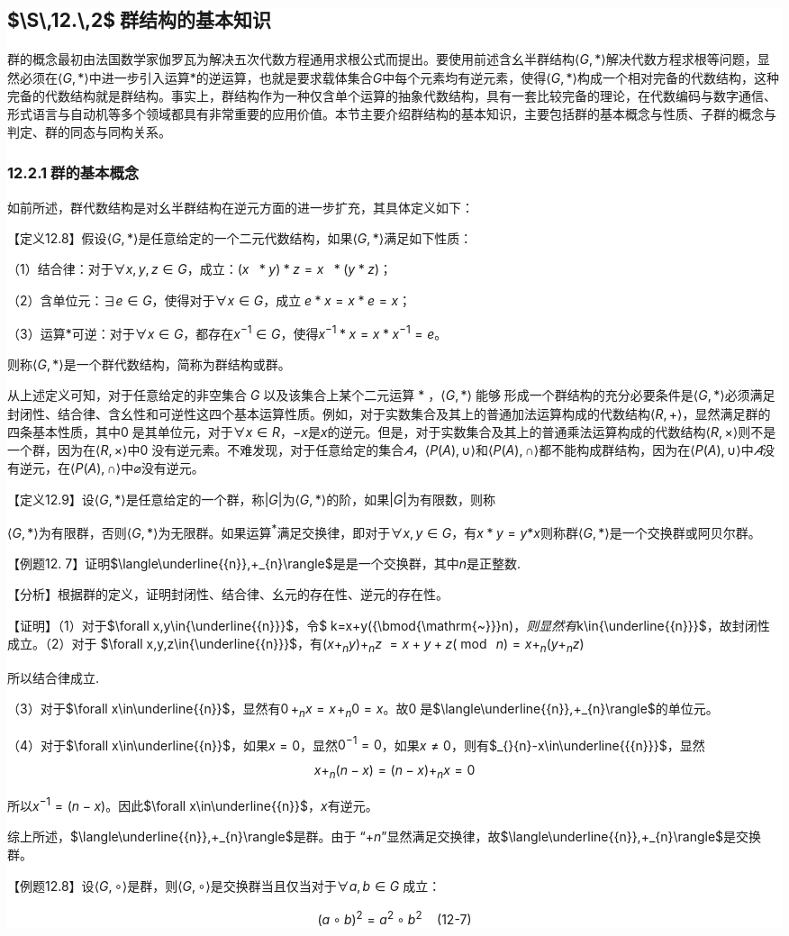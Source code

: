 ## $\S\,12.\,2$ 群结构的基本知识  

群的概念最初由法国数学家伽罗瓦为解决五次代数方程通用求根公式而提出。要使用前述含幺半群结构$\langle G,*\rangle$解决代数方程求根等问题，显然必须在$\langle G,*\rangle$中进一步引入运算$*$的逆运算，也就是要求载体集合$G$中每个元素均有逆元素，使得$\langle G,*\rangle$构成一个相对完备的代数结构，这种完备的代数结构就是群结构。事实上，群结构作为一种仅含单个运算的抽象代数结构，具有一套比较完备的理论，在代数编码与数字通信、形式语言与自动机等多个领域都具有非常重要的应用价值。本节主要介绍群结构的基本知识，主要包括群的基本概念与性质、子群的概念与判定、群的同态与同构关系。  

### 12.2.1 群的基本概念  

如前所述，群代数结构是对幺半群结构在逆元方面的进一步扩充，其具体定义如下：  

【定义12.8】假设$\langle G,*\rangle$是任意给定的一个二元代数结构，如果$\langle G,*\rangle$满足如下性质：

（1）结合律：对于$\forall x,y,z\in G$，成立：$(x\ \ *y)*z=x\ \ *(y*z)$； 

（2）含单位元：$\exists e\in G$，使得对于$\forall x\in G$，成立$\,\!e*x=x*e=x$； 

（3）运算$*$可逆：对于$\forall x\in G$，都存在$x^{-1}\in G$，使得$x^{-1}*x=x*x^{-1}=e$。  

则称$\langle G,*\rangle$是一个群代数结构，简称为群结构或群。  

从上述定义可知，对于任意给定的非空集合 $G$ 以及该集合上某个二元运算 $*$ ，$\langle G,*\rangle$ 能够 形成一个群结构的充分必要条件是$\langle G,*\rangle$必须满足封闭性、结合律、含幺性和可逆性这四个基本运算性质。例如，对于实数集合及其上的普通加法运算构成的代数结构$\langle R,+\rangle$，显然满足群的四条基本性质，其中0 是其单位元，对于$\forall x\in R$，$-x$是$x$的逆元。但是，对于实数集合及其上的普通乘法运算构成的代数结构$\langle R,\times\rangle$则不是一个群，因为在$\langle R,\times\rangle$中0 没有逆元素。不难发现，对于任意给定的集合$𝐴$，$\langle{ P}(A),\cup\rangle$和$\langle{ P}(A),\cap\rangle$都不能构成群结构，因为在$\langle{ P}(A),\cup\rangle$中$𝐴$没有逆元，在$\langle{P}(A),\cap\rangle$中$\varnothing$没有逆元。  

【定义12.9】设$\langle G,*\rangle$是任意给定的一个群，称$|G|$为$\langle G,*\rangle$的阶，如果$|G|$为有限数，则称

$\langle G,*\rangle$为有限群，否则$\langle G,*\rangle$为无限群。如果运算$^*$满足交换律，即对于$\forall x,y\in G$，有$x*y=y*$$x$则称群$\langle G,*\rangle$是一个交换群或阿贝尔群。  

【例题12. 7】证明$\langle\underline{{n}},+_{n}\rangle$是是一个交换群，其中$n$是正整数.

【分析】根据群的定义，证明封闭性、结合律、幺元的存在性、逆元的存在性。  

【证明】（1）对于$\forall x,y\in{\underline{{n}}}$，令$ k=x+y({\bmod{\mathrm{~}}}n)$，则显然有$k\in{\underline{{n}}}$，故封闭性成立。（2）对于 $\forall x,y,z\in{\underline{{n}}}$，有$(x+_{n}y)+_{n}z\ =x+y+z({\bmod{\ n}})=x+_{n}(y+_{n}z)$ 

所以结合律成立.  

（3）对于$\forall x\in\underline{{n}}$，显然有$0\,+_{n}x=x\!+_{n}0=x$。故0 是$\langle\underline{{n}},+_{n}\rangle$的单位元。

（4）对于$\forall x\in\underline{{n}}$，如果$x=0$，显然$0^{-1}=0$，如果$x\neq0$，则有$_{}{n}-x\in\underline{{{n}}}$，显然  
$$
x+_{n}(n-x)=(n-x)+_{n}x=0
$$

所以$x^{-1}=(n-x)$。因此$\forall x\in\underline{{n}}$，$x$有逆元。  

综上所述，$\langle\underline{{n}},+_{n}\rangle$是群。由于 “$+{n}$”显然满足交换律，故$\langle\underline{{n}},+_{n}\rangle$是交换群。  

【例题12.8】设$\langle G,\circ\rangle$是群，则$\langle G,\circ\rangle$是交换群当且仅当对于$\forall a,b\in G$  成立：

$$
(a\circ b)^{2}=a^{2}\circ b^{2}\quad\text{(12-7)}
$$

